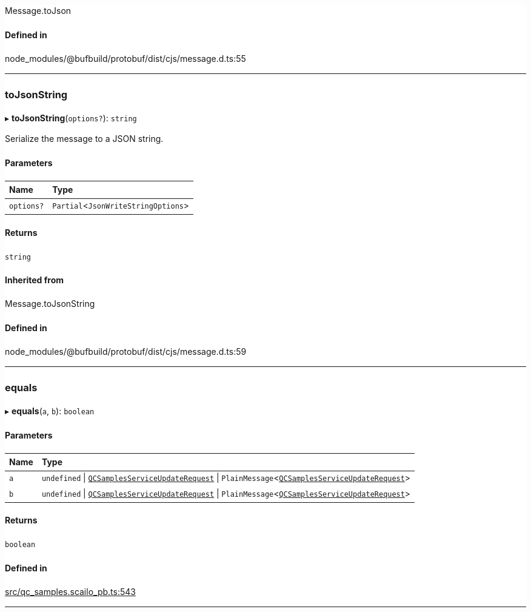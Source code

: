 Message.toJson

#### Defined in

node_modules/@bufbuild/protobuf/dist/cjs/message.d.ts:55

___

### toJsonString

▸ **toJsonString**(`options?`): `string`

Serialize the message to a JSON string.

#### Parameters

| Name | Type |
| :------ | :------ |
| `options?` | `Partial`\<`JsonWriteStringOptions`\> |

#### Returns

`string`

#### Inherited from

Message.toJsonString

#### Defined in

node_modules/@bufbuild/protobuf/dist/cjs/message.d.ts:59

___

### equals

▸ **equals**(`a`, `b`): `boolean`

#### Parameters

| Name | Type |
| :------ | :------ |
| `a` | `undefined` \| [`QCSamplesServiceUpdateRequest`](QCSamplesServiceUpdateRequest.md) \| `PlainMessage`\<[`QCSamplesServiceUpdateRequest`](QCSamplesServiceUpdateRequest.md)\> |
| `b` | `undefined` \| [`QCSamplesServiceUpdateRequest`](QCSamplesServiceUpdateRequest.md) \| `PlainMessage`\<[`QCSamplesServiceUpdateRequest`](QCSamplesServiceUpdateRequest.md)\> |

#### Returns

`boolean`

#### Defined in

[src/qc_samples.scailo_pb.ts:543](https://github.com/scailo/ts-sdk/blob/c10a36b57201dfa5903d4b53efa1e62aa6208936/src/qc_samples.scailo_pb.ts#L543)

___
